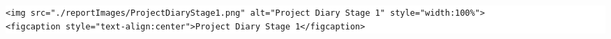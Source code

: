 	<img src="./reportImages/ProjectDiaryStage1.png" alt="Project Diary Stage 1" style="width:100%">
    <figcaption style="text-align:center">Project Diary Stage 1</figcaption>
</figure>
